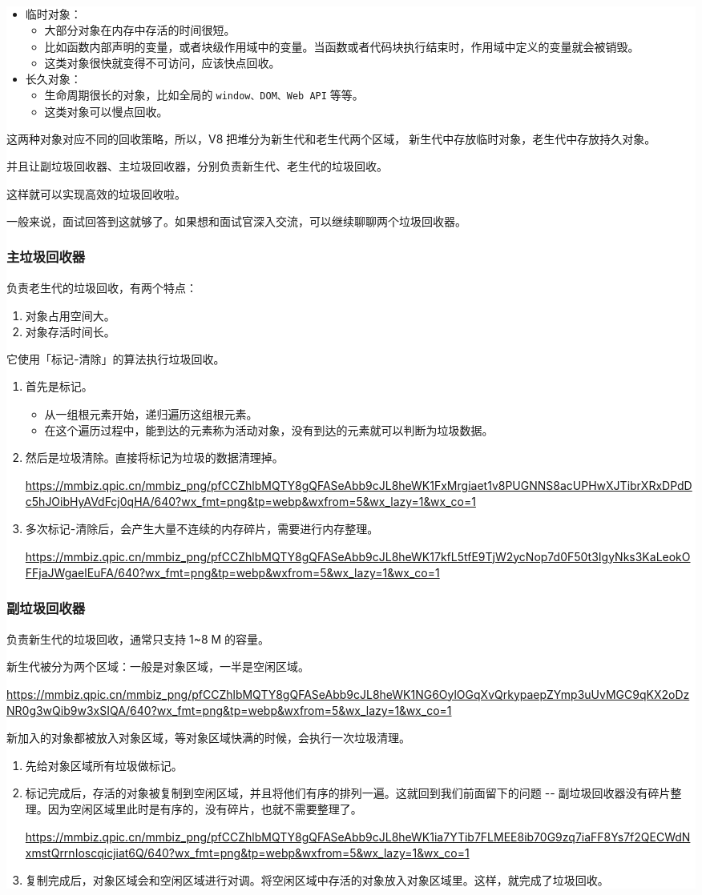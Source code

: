 - 临时对象：
  - 大部分对象在内存中存活的时间很短。
  - 比如函数内部声明的变量，或者块级作用域中的变量。当函数或者代码块执行结束时，作用域中定义的变量就会被销毁。
  - 这类对象很快就变得不可访问，应该快点回收。
- 长久对象：
  - 生命周期很长的对象，比如全局的 `window、DOM、Web API` 等等。
  - 这类对象可以慢点回收。

这两种对象对应不同的回收策略，所以，V8 把堆分为新生代和老生代两个区域， 新生代中存放临时对象，老生代中存放持久对象。

并且让副垃圾回收器、主垃圾回收器，分别负责新生代、老生代的垃圾回收。

这样就可以实现高效的垃圾回收啦。

一般来说，面试回答到这就够了。如果想和面试官深入交流，可以继续聊聊两个垃圾回收器。

### **主垃圾回收器**

负责老生代的垃圾回收，有两个特点：

1. 对象占用空间大。
2. 对象存活时间长。

它使用「标记-清除」的算法执行垃圾回收。

1. 首先是标记。

   - 从一组根元素开始，递归遍历这组根元素。
   - 在这个遍历过程中，能到达的元素称为活动对象，没有到达的元素就可以判断为垃圾数据。

2. 然后是垃圾清除。直接将标记为垃圾的数据清理掉。

   https://mmbiz.qpic.cn/mmbiz_png/pfCCZhlbMQTY8gQFASeAbb9cJL8heWK1FxMrgiaet1v8PUGNNS8acUPHwXJTibrXRxDPdDc5hJOibHyAVdFcj0qHA/640?wx_fmt=png&tp=webp&wxfrom=5&wx_lazy=1&wx_co=1

3. 多次标记-清除后，会产生大量不连续的内存碎片，需要进行内存整理。

   https://mmbiz.qpic.cn/mmbiz_png/pfCCZhlbMQTY8gQFASeAbb9cJL8heWK17kfL5tfE9TjW2ycNop7d0F50t3IgyNks3KaLeokOFFjaJWgaelEuFA/640?wx_fmt=png&tp=webp&wxfrom=5&wx_lazy=1&wx_co=1

### **副垃圾回收器**

负责新生代的垃圾回收，通常只支持 1~8 M 的容量。

新生代被分为两个区域：一般是对象区域，一半是空闲区域。

https://mmbiz.qpic.cn/mmbiz_png/pfCCZhlbMQTY8gQFASeAbb9cJL8heWK1NG6OylOGqXvQrkypaepZYmp3uUvMGC9qKX2oDzNR0g3wQib9w3xSIQA/640?wx_fmt=png&tp=webp&wxfrom=5&wx_lazy=1&wx_co=1

新加入的对象都被放入对象区域，等对象区域快满的时候，会执行一次垃圾清理。

1. 先给对象区域所有垃圾做标记。

2. 标记完成后，存活的对象被复制到空闲区域，并且将他们有序的排列一遍。这就回到我们前面留下的问题 -- 副垃圾回收器没有碎片整理。因为空闲区域里此时是有序的，没有碎片，也就不需要整理了。

   https://mmbiz.qpic.cn/mmbiz_png/pfCCZhlbMQTY8gQFASeAbb9cJL8heWK1ia7YTib7FLMEE8ib70G9zq7iaFF8Ys7f2QECWdNxmstQrrnIoscqicjiat6Q/640?wx_fmt=png&tp=webp&wxfrom=5&wx_lazy=1&wx_co=1

3. 复制完成后，对象区域会和空闲区域进行对调。将空闲区域中存活的对象放入对象区域里。这样，就完成了垃圾回收。
